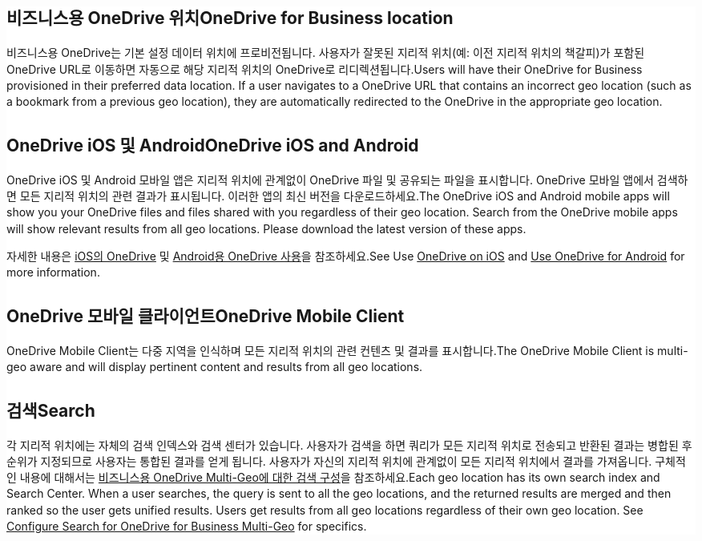 ## <a name="onedrive-for-business-location"></a><span data-ttu-id="72ec4-123">비즈니스용 OneDrive 위치</span><span class="sxs-lookup"><span data-stu-id="72ec4-123">OneDrive for Business location</span></span>

<span data-ttu-id="72ec4-p106">비즈니스용 OneDrive는 기본 설정 데이터 위치에 프로비전됩니다. 사용자가 잘못된 지리적 위치(예: 이전 지리적 위치의 책갈피)가 포함된 OneDrive URL로 이동하면 자동으로 해당 지리적 위치의 OneDrive로 리디렉션됩니다.</span><span class="sxs-lookup"><span data-stu-id="72ec4-p106">Users will have their OneDrive for Business provisioned in their preferred data location. If a user navigates to a OneDrive URL that contains an incorrect geo location (such as a bookmark from a previous geo location), they are automatically redirected to the OneDrive in the appropriate geo location.</span></span>

## <a name="onedrive-ios-and-android"></a><span data-ttu-id="72ec4-126">OneDrive iOS 및 Android</span><span class="sxs-lookup"><span data-stu-id="72ec4-126">OneDrive iOS and Android</span></span> 

<span data-ttu-id="72ec4-p107">OneDrive iOS 및 Android 모바일 앱은 지리적 위치에 관계없이 OneDrive 파일 및 공유되는 파일을 표시합니다. OneDrive 모바일 앱에서 검색하면 모든 지리적 위치의 관련 결과가 표시됩니다. 이러한 앱의 최신 버전을 다운로드하세요.</span><span class="sxs-lookup"><span data-stu-id="72ec4-p107">The OneDrive iOS and Android mobile apps will show you your OneDrive files and files shared with you regardless of their geo location. Search from the OneDrive mobile apps will show relevant results from all geo locations. Please download the latest version of these apps.</span></span>

<span data-ttu-id="72ec4-130">자세한 내용은 [iOS의 OneDrive](https://support.office.com/article/08d5c5b2-ccc6-40eb-a244-fe3597a3c247) 및 [Android용 OneDrive 사용](https://support.office.com/article/eee1d31c-792d-41d4-8132-f9621b39eb36)을 참조하세요.</span><span class="sxs-lookup"><span data-stu-id="72ec4-130">See Use [OneDrive on iOS](https://support.office.com/article/08d5c5b2-ccc6-40eb-a244-fe3597a3c247) and [Use OneDrive for Android](https://support.office.com/article/eee1d31c-792d-41d4-8132-f9621b39eb36) for more information.</span></span>

## <a name="onedrive-mobile-client"></a><span data-ttu-id="72ec4-131">OneDrive 모바일 클라이언트</span><span class="sxs-lookup"><span data-stu-id="72ec4-131">OneDrive Mobile Client</span></span> 

<span data-ttu-id="72ec4-132">OneDrive Mobile Client는 다중 지역을 인식하며 모든 지리적 위치의 관련 컨텐츠 및 결과를 표시합니다.</span><span class="sxs-lookup"><span data-stu-id="72ec4-132">The OneDrive Mobile Client is multi-geo aware and will display pertinent content and results from all geo locations.</span></span>

## <a name="search"></a><span data-ttu-id="72ec4-133">검색</span><span class="sxs-lookup"><span data-stu-id="72ec4-133">Search</span></span>

<span data-ttu-id="72ec4-p108">각 지리적 위치에는 자체의 검색 인덱스와 검색 센터가 있습니다. 사용자가 검색을 하면 쿼리가 모든 지리적 위치로 전송되고 반환된 결과는 병합된 후 순위가 지정되므로 사용자는 통합된 결과를 얻게 됩니다. 사용자가 자신의 지리적 위치에 관계없이 모든 지리적 위치에서 결과를 가져옵니다. 구체적인 내용에 대해서는 [비즈니스용 OneDrive Multi-Geo에 대한 검색 구성](configure-search-for-multi-geo.md)을 참조하세요.</span><span class="sxs-lookup"><span data-stu-id="72ec4-p108">Each geo location has its own search index and Search Center. When a user searches, the query is sent to all the geo locations, and the returned results are merged and then ranked so the user gets unified results. Users get results from all geo locations regardless of their own geo location. See [Configure Search for OneDrive for Business Multi-Geo](configure-search-for-multi-geo.md) for specifics.</span></span>
